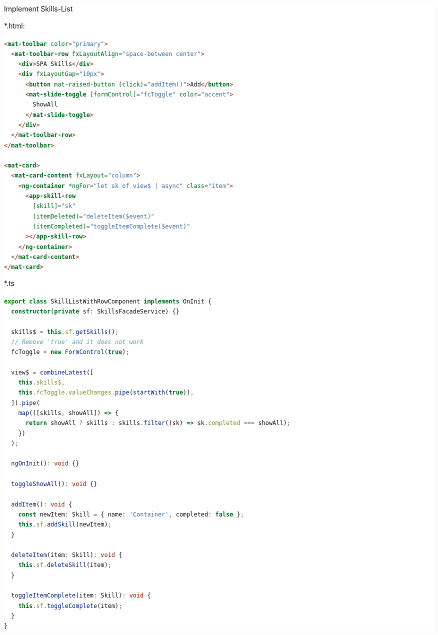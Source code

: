 Implement Skills-List

\*.html:

```html
<mat-toolbar color="primary">
  <mat-toolbar-row fxLayoutAlign="space-between center">
    <div>SPA Skills</div>
    <div fxLayoutGap="10px">
      <button mat-raised-button (click)="addItem()">Add</button>
      <mat-slide-toggle [formControl]="fcToggle" color="accent">
        ShowAll
      </mat-slide-toggle>
    </div>
  </mat-toolbar-row>
</mat-toolbar>

<mat-card>
  <mat-card-content fxLayout="column">
    <ng-container *ngFor="let sk of view$ | async" class="item">
      <app-skill-row
        [skill]="sk"
        (itemDeleted)="deleteItem($event)"
        (itemCompleted)="toggleItemComplete($event)"
      ></app-skill-row>
    </ng-container>
  </mat-card-content>
</mat-card>
```

\*.ts

```typescript
export class SkillListWithRowComponent implements OnInit {
  constructor(private sf: SkillsFacadeService) {}

  skills$ = this.sf.getSkills();
  // Remove 'true' and it does not work
  fcToggle = new FormControl(true);

  view$ = combineLatest([
    this.skills$,
    this.fcToggle.valueChanges.pipe(startWith(true)),
  ]).pipe(
    map(([skills, showAll]) => {
      return showAll ? skills : skills.filter((sk) => sk.completed === showAll);
    })
  );

  ngOnInit(): void {}

  toggleShowAll(): void {}

  addItem(): void {
    const newItem: Skill = { name: 'Container', completed: false };
    this.sf.addSkill(newItem);
  }

  deleteItem(item: Skill): void {
    this.sf.deleteSkill(item);
  }

  toggleItemComplete(item: Skill): void {
    this.sf.toggleComplete(item);
  }
}
```